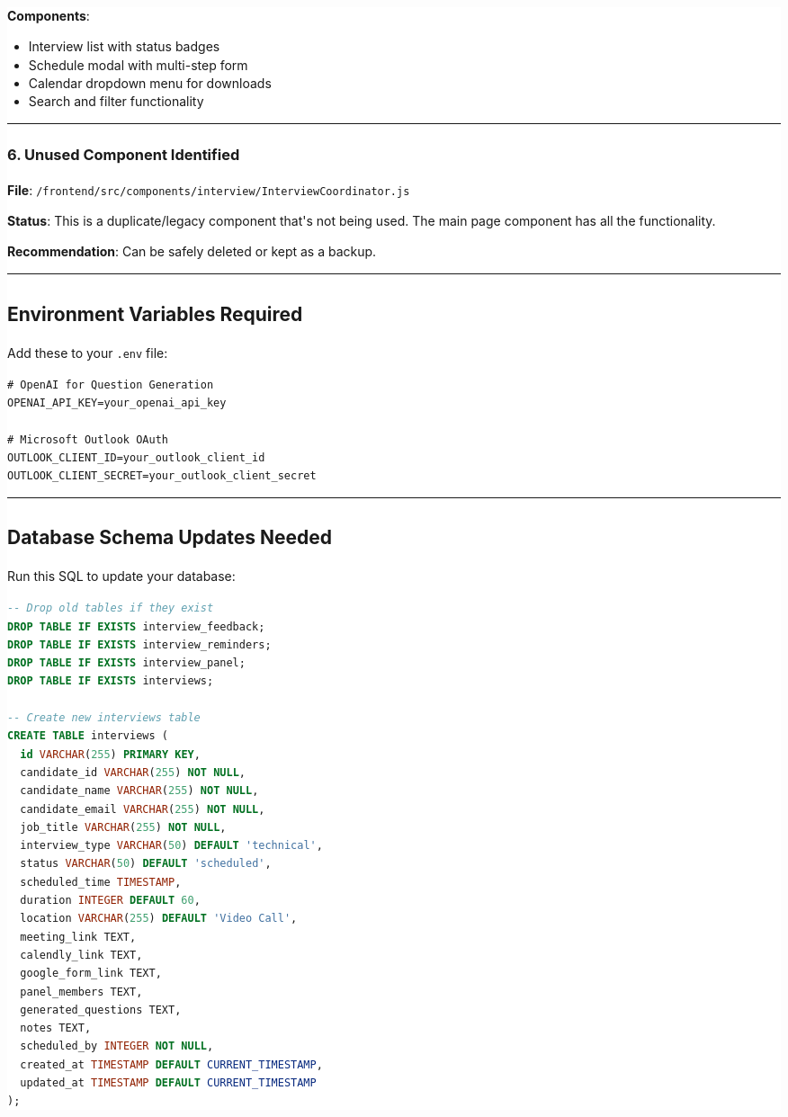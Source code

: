 **Components**:
- Interview list with status badges
- Schedule modal with multi-step form
- Calendar dropdown menu for downloads
- Search and filter functionality

---

### 6. Unused Component Identified
**File**: `/frontend/src/components/interview/InterviewCoordinator.js`

**Status**: This is a duplicate/legacy component that's not being used. The main page component has all the functionality.

**Recommendation**: Can be safely deleted or kept as a backup.

---

## Environment Variables Required

Add these to your `.env` file:

```env
# OpenAI for Question Generation
OPENAI_API_KEY=your_openai_api_key

# Microsoft Outlook OAuth
OUTLOOK_CLIENT_ID=your_outlook_client_id
OUTLOOK_CLIENT_SECRET=your_outlook_client_secret
```

---

## Database Schema Updates Needed

Run this SQL to update your database:

```sql
-- Drop old tables if they exist
DROP TABLE IF EXISTS interview_feedback;
DROP TABLE IF EXISTS interview_reminders;
DROP TABLE IF EXISTS interview_panel;
DROP TABLE IF EXISTS interviews;

-- Create new interviews table
CREATE TABLE interviews (
  id VARCHAR(255) PRIMARY KEY,
  candidate_id VARCHAR(255) NOT NULL,
  candidate_name VARCHAR(255) NOT NULL,
  candidate_email VARCHAR(255) NOT NULL,
  job_title VARCHAR(255) NOT NULL,
  interview_type VARCHAR(50) DEFAULT 'technical',
  status VARCHAR(50) DEFAULT 'scheduled',
  scheduled_time TIMESTAMP,
  duration INTEGER DEFAULT 60,
  location VARCHAR(255) DEFAULT 'Video Call',
  meeting_link TEXT,
  calendly_link TEXT,
  google_form_link TEXT,
  panel_members TEXT,
  generated_questions TEXT,
  notes TEXT,
  scheduled_by INTEGER NOT NULL,
  created_at TIMESTAMP DEFAULT CURRENT_TIMESTAMP,
  updated_at TIMESTAMP DEFAULT CURRENT_TIMESTAMP
);
```